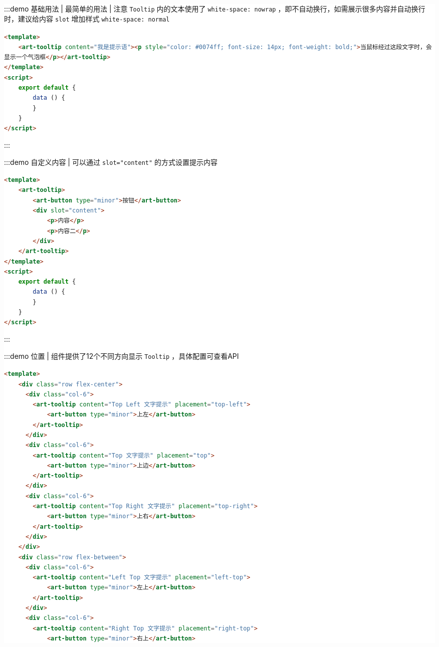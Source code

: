 :::demo 基础用法 | 最简单的用法 | 注意 <code>Tooltip</code> 内的文本使用了 <code>white-space: nowrap</code> ，即不自动换行，如需展示很多内容并自动换行时，建议给内容 <code>slot</code> 增加样式 <code>white-space: normal</code>
```html
<template>
    <art-tooltip content="我是提示语"><p style="color: #0074ff; font-size: 14px; font-weight: bold;">当鼠标经过这段文字时，会显示一个气泡框</p></art-tooltip>
</template>
<script>
    export default {
        data () {
        }
    }
</script>
```
:::

:::demo 自定义内容 | 可以通过 <code>slot="content"</code> 的方式设置提示内容
```html
<template>
    <art-tooltip>
        <art-button type="minor">按钮</art-button>
        <div slot="content">
            <p>内容</p>
            <p>内容二</p>
        </div>
    </art-tooltip>
</template>
<script>
    export default {
        data () {
        }
    }
</script>
```
:::

:::demo 位置 | 组件提供了12个不同方向显示 <code>Tooltip</code> ，具体配置可查看API
```html
<template>
    <div class="row flex-center">
      <div class="col-6">
        <art-tooltip content="Top Left 文字提示" placement="top-left">
            <art-button type="minor">上左</art-button>
        </art-tooltip>
      </div>
      <div class="col-6">
        <art-tooltip content="Top 文字提示" placement="top">
            <art-button type="minor">上边</art-button>
        </art-tooltip>
      </div>
      <div class="col-6">
        <art-tooltip content="Top Right 文字提示" placement="top-right">
            <art-button type="minor">上右</art-button>
        </art-tooltip>
      </div>
    </div>
    <div class="row flex-between">
      <div class="col-6">
        <art-tooltip content="Left Top 文字提示" placement="left-top">
            <art-button type="minor">左上</art-button>
        </art-tooltip>
      </div>
      <div class="col-6">
        <art-tooltip content="Right Top 文字提示" placement="right-top">
            <art-button type="minor">右上</art-button>
```